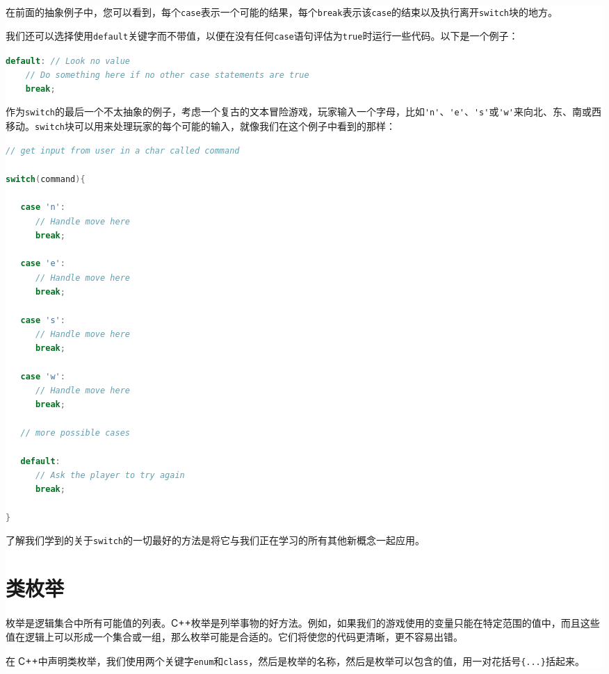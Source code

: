 在前面的抽象例子中，您可以看到，每个`case`表示一个可能的结果，每个`break`表示该`case`的结束以及执行离开`switch`块的地方。

我们还可以选择使用`default`关键字而不带值，以便在没有任何`case`语句评估为`true`时运行一些代码。以下是一个例子：

```cpp
default: // Look no value 
    // Do something here if no other case statements are true 
    break; 

```

作为`switch`的最后一个不太抽象的例子，考虑一个复古的文本冒险游戏，玩家输入一个字母，比如`'n'`、`'e'`、`'s'`或`'w'`来向北、东、南或西移动。`switch`块可以用来处理玩家的每个可能的输入，就像我们在这个例子中看到的那样：

```cpp
// get input from user in a char called command 

switch(command){ 

   case 'n': 
      // Handle move here 
      break; 

   case 'e': 
      // Handle move here 
      break; 

   case 's': 
      // Handle move here 
      break; 

   case 'w': 
      // Handle move here 
      break;    

   // more possible cases 

   default: 
      // Ask the player to try again 
      break; 

} 

```

了解我们学到的关于`switch`的一切最好的方法是将它与我们正在学习的所有其他新概念一起应用。

# 类枚举

枚举是逻辑集合中所有可能值的列表。C++枚举是列举事物的好方法。例如，如果我们的游戏使用的变量只能在特定范围的值中，而且这些值在逻辑上可以形成一个集合或一组，那么枚举可能是合适的。它们将使您的代码更清晰，更不容易出错。

在 C++中声明类枚举，我们使用两个关键字`enum`和`class`，然后是枚举的名称，然后是枚举可以包含的值，用一对花括号`{...}`括起来。

